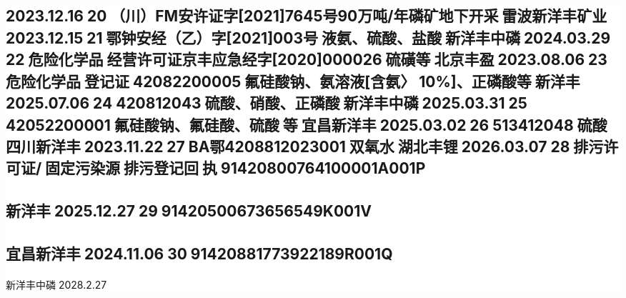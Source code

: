 2023.12.16
20
（川）FM安许证字[2021]7645号90万吨/年磷矿地下开采
雷波新洋丰矿业
2023.12.15
21
鄂钟安经（乙）字[2021]003号
液氨、硫酸、盐酸
新洋丰中磷
2024.03.29
22
危险化学品
经营许可证京丰应急经字[2020]000026
硫磺等
北京丰盈
2023.08.06
23
危险化学品
登记证
42082200005
氟硅酸钠、氨溶液[含氨〉
10%]、正磷酸等
新洋丰
2025.07.06
24
420812043
硫酸、硝酸、正磷酸
新洋丰中磷
2025.03.31
25
42052200001
氟硅酸钠、氟硅酸、硫酸
等
宜昌新洋丰
2025.03.02
26
513412048
硫酸
四川新洋丰
2023.11.22
27
BA鄂4208812023001
双氧水
湖北丰锂
2026.03.07
28
排污许可证/
固定污染源
排污登记回
执
91420800764100001A001P
-
新洋丰
2025.12.27
29
91420500673656549K001V
-
宜昌新洋丰
2024.11.06
30
91420881773922189R001Q
-
新洋丰中磷
2028.2.27